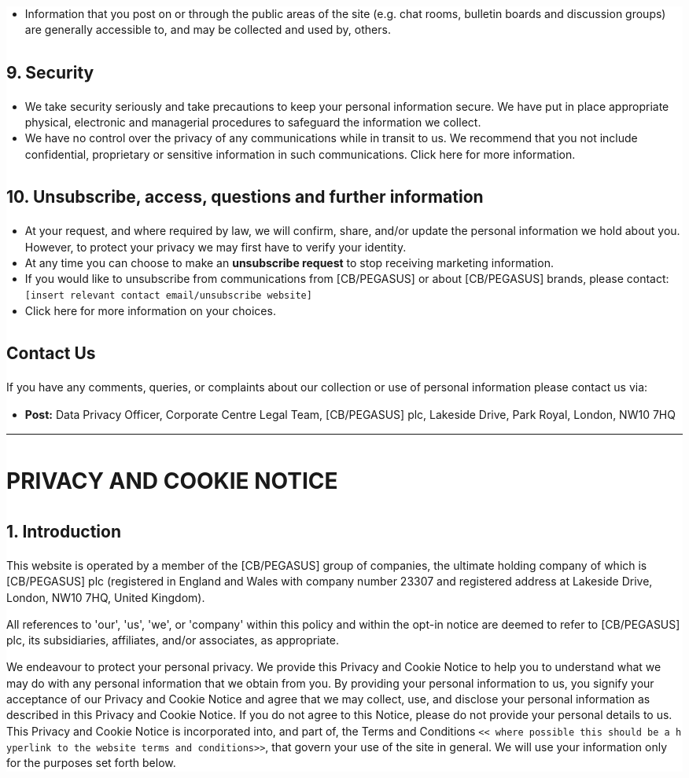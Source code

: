 * Information that you post on or through the public areas of the site (e.g. chat rooms, bulletin boards and discussion groups) are generally accessible to, and may be collected and used by, others.


## 9. Security

* We take security seriously and take precautions to keep your personal information secure. We have put in place appropriate physical, electronic and managerial procedures to safeguard the information we collect.
* We have no control over the privacy of any communications while in transit to us. We recommend that you not include confidential, proprietary or sensitive information in such communications. Click here for more information.


## 10. Unsubscribe, access, questions and further information
	
* At your request, and where required by law, we will confirm, share, and/or update the personal information we hold about you.  However, to protect your privacy we may first have to verify your identity.
* At any time you can choose to make an **unsubscribe request** to stop receiving marketing information.
* If you would like to unsubscribe from communications from [CB/PEGASUS] or about [CB/PEGASUS] brands, please contact: `[insert relevant contact email/unsubscribe website]`
* Click here for more information on your choices.
	
## Contact Us

If you have any comments, queries, or complaints about our collection or use of personal information please contact us via:

* **Post:** Data Privacy Officer, Corporate Centre Legal Team, [CB/PEGASUS] plc, Lakeside Drive, Park Royal, London, NW10 7HQ


---

 
# PRIVACY AND COOKIE NOTICE


## 1. Introduction

This website is operated by a member of the [CB/PEGASUS] group of companies, the ultimate holding company of which is [CB/PEGASUS] plc (registered in England and Wales with company number 23307 and registered address at Lakeside Drive, London, NW10 7HQ, United Kingdom).

All references to 'our', 'us', 'we', or 'company' within this policy and within the opt-in notice are deemed to refer to [CB/PEGASUS] plc, its subsidiaries, affiliates, and/or associates, as appropriate.

We endeavour to protect your personal privacy. We provide this Privacy and Cookie Notice to help you to understand what we may do with any personal information that we obtain from you. By providing your personal information to us, you signify your acceptance of our Privacy and Cookie Notice and agree that we may collect, use, and disclose your personal information as described in this Privacy and Cookie Notice. If you do not agree to this Notice, please do not provide your personal details to us. This Privacy and Cookie Notice is incorporated into, and part of, the Terms and Conditions `<< where possible this should be a hyperlink to the website terms and conditions>>`, that govern your use of the site in general. We will use your information only for the purposes set forth below. 
